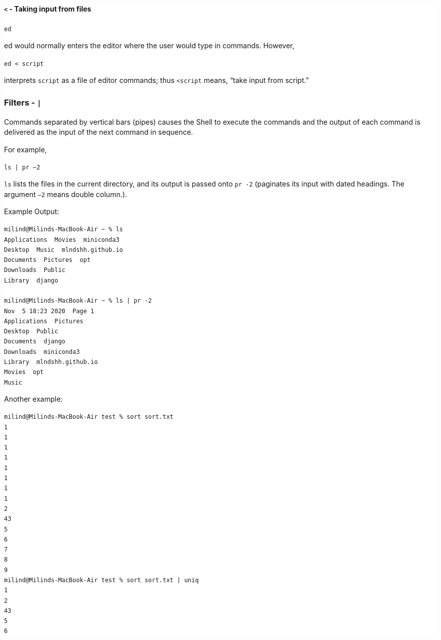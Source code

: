 #### `<` - Taking input from files
```
ed
```
ed would normally enters the editor where the user would type in commands. However,

```
ed < script
```
interprets `script` as a file of editor commands; thus `<script` means, “take input from script.”

### Filters - `|`
Commands separated by vertical bars (pipes) causes the Shell to execute the commands and the output of each command is delivered as the input of the next command in sequence.

For example,
```
ls | pr –2
```

`ls` lists the files in the current directory, and its output is passed onto `pr -2` (paginates its input with dated headings. The argument `–2` means double column.).

Example Output:
```
milind@Milinds-MacBook-Air ~ % ls
Applications  Movies  miniconda3
Desktop  Music  mlndshh.github.io
Documents  Pictures  opt
Downloads  Public
Library  django

milind@Milinds-MacBook-Air ~ % ls | pr -2
Nov  5 18:23 2020  Page 1
Applications  Pictures
Desktop  Public
Documents  django
Downloads  miniconda3
Library  mlndshh.github.io
Movies  opt
Music
```

Another example:
```
milind@Milinds-MacBook-Air test % sort sort.txt
1
1
1
1
1
1
1
1
2
43
5
6
7
8
9
milind@Milinds-MacBook-Air test % sort sort.txt | uniq
1
2
43
5
6
```